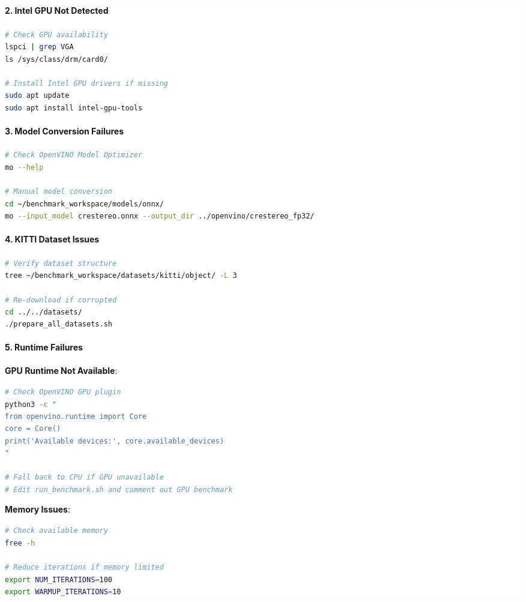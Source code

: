 #### 2. Intel GPU Not Detected
```bash
# Check GPU availability
lspci | grep VGA
ls /sys/class/drm/card0/

# Install Intel GPU drivers if missing
sudo apt update
sudo apt install intel-gpu-tools
```

#### 3. Model Conversion Failures
```bash
# Check OpenVINO Model Optimizer
mo --help

# Manual model conversion
cd ~/benchmark_workspace/models/onnx/
mo --input_model crestereo.onnx --output_dir ../openvino/crestereo_fp32/
```

#### 4. KITTI Dataset Issues
```bash
# Verify dataset structure
tree ~/benchmark_workspace/datasets/kitti/object/ -L 3

# Re-download if corrupted
cd ../../datasets/
./prepare_all_datasets.sh
```

#### 5. Runtime Failures

**GPU Runtime Not Available**:
```bash
# Check OpenVINO GPU plugin
python3 -c "
from openvino.runtime import Core
core = Core()
print('Available devices:', core.available_devices)
"

# Fall back to CPU if GPU unavailable
# Edit run_benchmark.sh and comment out GPU benchmark
```

**Memory Issues**:
```bash
# Check available memory
free -h

# Reduce iterations if memory limited
export NUM_ITERATIONS=100
export WARMUP_ITERATIONS=10
```
